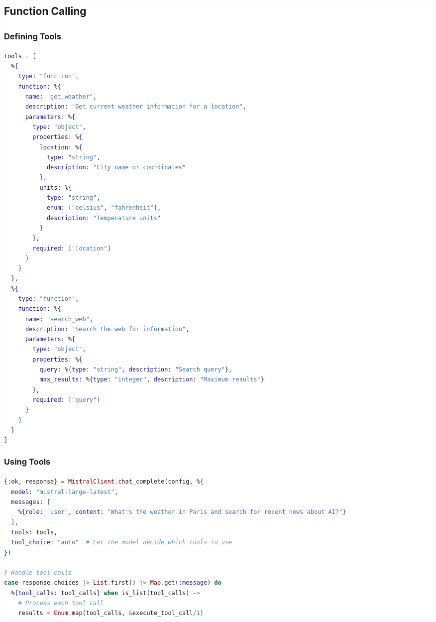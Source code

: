 ## Function Calling

### Defining Tools

```elixir
tools = [
  %{
    type: "function",
    function: %{
      name: "get_weather",
      description: "Get current weather information for a location",
      parameters: %{
        type: "object",
        properties: %{
          location: %{
            type: "string",
            description: "City name or coordinates"
          },
          units: %{
            type: "string",
            enum: ["celsius", "fahrenheit"],
            description: "Temperature units"
          }
        },
        required: ["location"]
      }
    }
  },
  %{
    type: "function",
    function: %{
      name: "search_web",
      description: "Search the web for information",
      parameters: %{
        type: "object",
        properties: %{
          query: %{type: "string", description: "Search query"},
          max_results: %{type: "integer", description: "Maximum results"}
        },
        required: ["query"]
      }
    }
  }
]
```

### Using Tools

```elixir
{:ok, response} = MistralClient.chat_complete(config, %{
  model: "mistral-large-latest",
  messages: [
    %{role: "user", content: "What's the weather in Paris and search for recent news about AI?"}
  ],
  tools: tools,
  tool_choice: "auto"  # Let the model decide which tools to use
})

# Handle tool calls
case response.choices |> List.first() |> Map.get(:message) do
  %{tool_calls: tool_calls} when is_list(tool_calls) ->
    # Process each tool call
    results = Enum.map(tool_calls, &execute_tool_call/1)
```